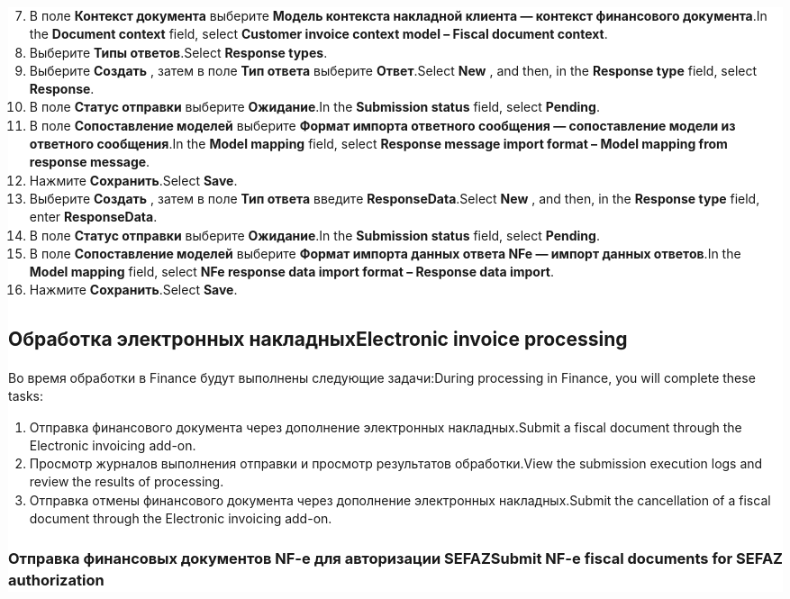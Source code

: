 7. <span data-ttu-id="e421f-251">В поле **Контекст документа** выберите **Модель контекста накладной клиента — контекст финансового документа**.</span><span class="sxs-lookup"><span data-stu-id="e421f-251">In the **Document context** field, select **Customer invoice context model – Fiscal document context**.</span></span>
8. <span data-ttu-id="e421f-252">Выберите **Типы ответов**.</span><span class="sxs-lookup"><span data-stu-id="e421f-252">Select **Response types**.</span></span>
9. <span data-ttu-id="e421f-253">Выберите **Создать** , затем в поле **Тип ответа** выберите **Ответ**.</span><span class="sxs-lookup"><span data-stu-id="e421f-253">Select **New** , and then, in the **Response type** field, select **Response**.</span></span>
10. <span data-ttu-id="e421f-254">В поле **Статус отправки** выберите **Ожидание**.</span><span class="sxs-lookup"><span data-stu-id="e421f-254">In the **Submission status** field, select **Pending**.</span></span>
11. <span data-ttu-id="e421f-255">В поле **Сопоставление моделей** выберите **Формат импорта ответного сообщения — сопоставление модели из ответного сообщения**.</span><span class="sxs-lookup"><span data-stu-id="e421f-255">In the **Model mapping** field, select **Response message import format – Model mapping from response message**.</span></span>
12. <span data-ttu-id="e421f-256">Нажмите **Сохранить**.</span><span class="sxs-lookup"><span data-stu-id="e421f-256">Select **Save**.</span></span>
13. <span data-ttu-id="e421f-257">Выберите **Создать** , затем в поле **Тип ответа** введите **ResponseData**.</span><span class="sxs-lookup"><span data-stu-id="e421f-257">Select **New** , and then, in the **Response type** field, enter **ResponseData**.</span></span>
14. <span data-ttu-id="e421f-258">В поле **Статус отправки** выберите **Ожидание**.</span><span class="sxs-lookup"><span data-stu-id="e421f-258">In the **Submission status** field, select **Pending**.</span></span>
15. <span data-ttu-id="e421f-259">В поле **Сопоставление моделей** выберите **Формат импорта данных ответа NFe — импорт данных ответов**.</span><span class="sxs-lookup"><span data-stu-id="e421f-259">In the **Model mapping** field, select **NFe response data import format – Response data import**.</span></span>
16. <span data-ttu-id="e421f-260">Нажмите **Сохранить**.</span><span class="sxs-lookup"><span data-stu-id="e421f-260">Select **Save**.</span></span>

## <a name="electronic-invoice-processing"></a><span data-ttu-id="e421f-261">Обработка электронных накладных</span><span class="sxs-lookup"><span data-stu-id="e421f-261">Electronic invoice processing</span></span>

<span data-ttu-id="e421f-262">Во время обработки в Finance будут выполнены следующие задачи:</span><span class="sxs-lookup"><span data-stu-id="e421f-262">During processing in Finance, you will complete these tasks:</span></span>

1. <span data-ttu-id="e421f-263">Отправка финансового документа через дополнение электронных накладных.</span><span class="sxs-lookup"><span data-stu-id="e421f-263">Submit a fiscal document through the Electronic invoicing add-on.</span></span>
2. <span data-ttu-id="e421f-264">Просмотр журналов выполнения отправки и просмотр результатов обработки.</span><span class="sxs-lookup"><span data-stu-id="e421f-264">View the submission execution logs and review the results of processing.</span></span>
3. <span data-ttu-id="e421f-265">Отправка отмены финансового документа через дополнение электронных накладных.</span><span class="sxs-lookup"><span data-stu-id="e421f-265">Submit the cancellation of a fiscal document through the Electronic invoicing add-on.</span></span>

### <a name="submit-nf-e-fiscal-documents-for-sefaz-authorization"></a><span data-ttu-id="e421f-266">Отправка финансовых документов NF-e для авторизации SEFAZ</span><span class="sxs-lookup"><span data-stu-id="e421f-266">Submit NF-e fiscal documents for SEFAZ authorization</span></span> 

